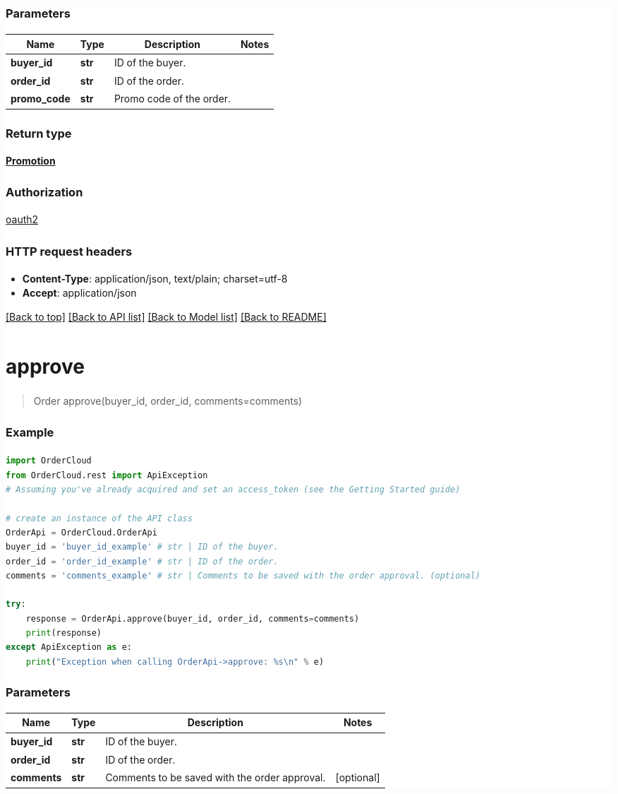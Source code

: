### Parameters

Name | Type | Description  | Notes
------------- | ------------- | ------------- | -------------
 **buyer_id** | **str**| ID of the buyer. | 
 **order_id** | **str**| ID of the order. | 
 **promo_code** | **str**| Promo code of the order. | 

### Return type

[**Promotion**](Promotion.md)

### Authorization

[oauth2](../README.md#oauth2)

### HTTP request headers

 - **Content-Type**: application/json, text/plain; charset=utf-8
 - **Accept**: application/json

[[Back to top]](#) [[Back to API list]](../README.md#documentation-for-api-endpoints) [[Back to Model list]](../README.md#documentation-for-models) [[Back to README]](../README.md)

# **approve**
> Order approve(buyer_id, order_id, comments=comments)



### Example 
```python
import OrderCloud
from OrderCloud.rest import ApiException
# Assuming you've already acquired and set an access_token (see the Getting Started guide)

# create an instance of the API class
OrderApi = OrderCloud.OrderApi
buyer_id = 'buyer_id_example' # str | ID of the buyer.
order_id = 'order_id_example' # str | ID of the order.
comments = 'comments_example' # str | Comments to be saved with the order approval. (optional)

try: 
    response = OrderApi.approve(buyer_id, order_id, comments=comments)
    print(response)
except ApiException as e:
    print("Exception when calling OrderApi->approve: %s\n" % e)
```

### Parameters

Name | Type | Description  | Notes
------------- | ------------- | ------------- | -------------
 **buyer_id** | **str**| ID of the buyer. | 
 **order_id** | **str**| ID of the order. | 
 **comments** | **str**| Comments to be saved with the order approval. | [optional] 
